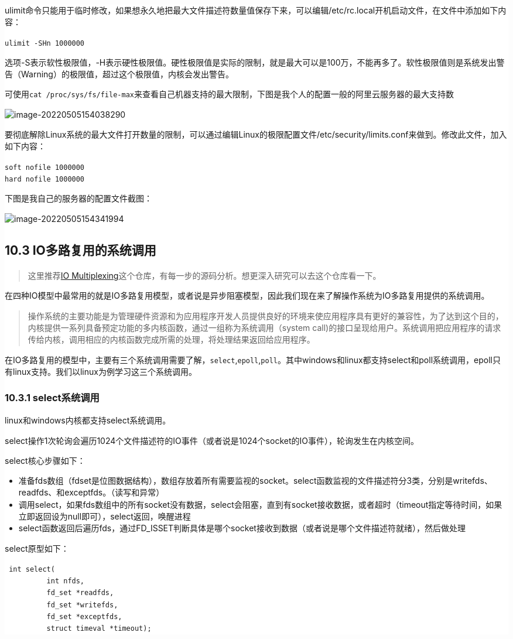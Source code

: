 ulimit命令只能用于临时修改，如果想永久地把最大文件描述符数量值保存下来，可以编辑/etc/rc.local开机启动文件，在文件中添加如下内容：

~~~
ulimit -SHn 1000000
~~~

选项-S表示软性极限值，-H表示硬性极限值。硬性极限值是实际的限制，就是最大可以是100万，不能再多了。软性极限值则是系统发出警告（Warning）的极限值，超过这个极限值，内核会发出警告。

可使用`cat /proc/sys/fs/file-max`来查看自己机器支持的最大限制，下图是我个人的配置一般的阿里云服务器的最大支持数

![image-20220505154038290](https://mypic-12138.oss-cn-beijing.aliyuncs.com/blog/picgo/image-20220505154038290.png)

要彻底解除Linux系统的最大文件打开数量的限制，可以通过编辑Linux的极限配置文件/etc/security/limits.conf来做到。修改此文件，加入如下内容：

~~~
soft nofile 1000000
hard nofile 1000000
~~~

下图是我自己的服务器的配置文件截图：

![image-20220505154341994](https://mypic-12138.oss-cn-beijing.aliyuncs.com/blog/picgo/image-20220505154341994.png)

## 10.3 IO多路复用的系统调用

> 这里推荐[IO Multiplexing](https://github.com/Liu-YT/IO-Multiplexing)这个仓库，有每一步的源码分析。想更深入研究可以去这个仓库看一下。

在四种IO模型中最常用的就是IO多路复用模型，或者说是异步阻塞模型，因此我们现在来了解操作系统为IO多路复用提供的系统调用。

> 操作系统的主要功能是为管理硬件资源和为应用程序开发人员提供良好的环境来使应用程序具有更好的兼容性，为了达到这个目的，内核提供一系列具备预定功能的多内核函数，通过一组称为系统调用（system call)的接口呈现给用户。系统调用把应用程序的请求传给内核，调用相应的内核函数完成所需的处理，将处理结果返回给应用程序。

在IO多路复用的模型中，主要有三个系统调用需要了解，`select`,`epoll`,`poll`。其中windows和linux都支持select和poll系统调用，epoll只有linux支持。我们以linux为例学习这三个系统调用。

### 10.3.1 select系统调用

linux和windows内核都支持select系统调用。

select操作1次轮询会遍历1024个文件描述符的IO事件（或者说是1024个socket的IO事件），轮询发生在内核空间。

select核心步骤如下：

- 准备fds数组（fdset是位图数据结构），数组存放着所有需要监视的socket。select函数监视的文件描述符分3类，分别是writefds、readfds、和exceptfds。（读写和异常）
- 调用select，如果fds数组中的所有socket没有数据，select会阻塞，直到有socket接收数据，或者超时（timeout指定等待时间，如果立即返回设为null即可），select返回，唤醒进程
- select函数返回后遍历fds，通过FD_ISSET判断具体是哪个socket接收到数据（或者说是哪个文件描述符就绪），然后做处理

select原型如下：

~~~
 int select(
          int nfds,
          fd_set *readfds,
          fd_set *writefds,
          fd_set *exceptfds,
          struct timeval *timeout);
~~~
